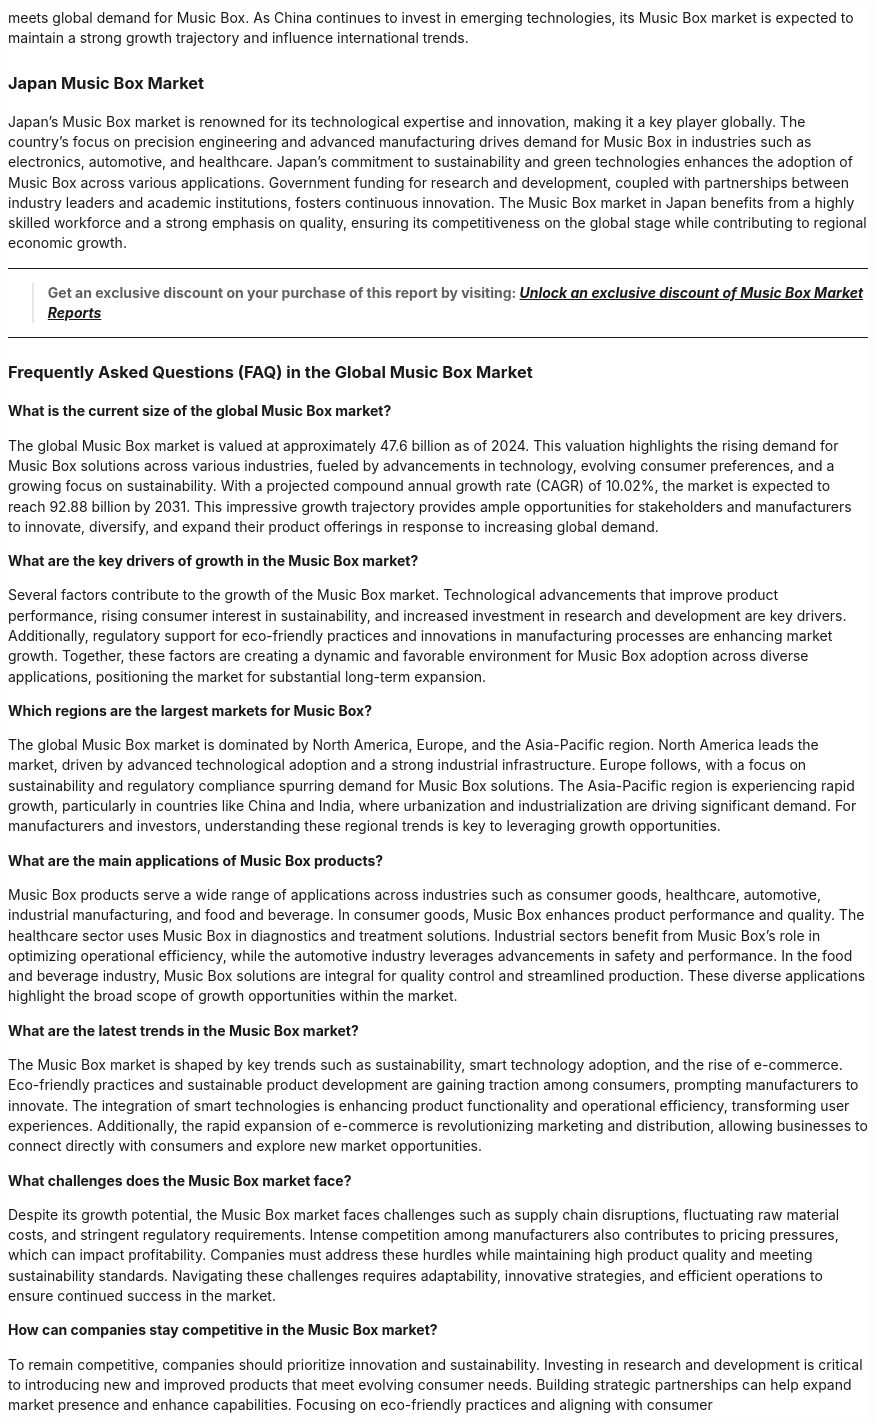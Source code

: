 meets global demand for Music Box. As China continues to invest in emerging technologies, its Music Box market is expected to maintain a strong growth trajectory and influence international trends.</p><h3>Japan Music Box Market</h3><p>Japan&rsquo;s Music Box market is renowned for its technological expertise and innovation, making it a key player globally. The country&rsquo;s focus on precision engineering and advanced manufacturing drives demand for Music Box in industries such as electronics, automotive, and healthcare. Japan&rsquo;s commitment to sustainability and green technologies enhances the adoption of Music Box across various applications. Government funding for research and development, coupled with partnerships between industry leaders and academic institutions, fosters continuous innovation. The Music Box market in Japan benefits from a highly skilled workforce and a strong emphasis on quality, ensuring its competitiveness on the global stage while contributing to regional economic growth.</p><hr /><blockquote><p><strong>Get an exclusive discount on your purchase of this report by visiting: <em><a href="://marketresearchpulse.com/ask-for-discount/2205?utm_source=Github&amp;utm_medium=0114">Unlock an exclusive discount of Music Box Market Reports</a></em>&nbsp;</strong></p></blockquote><hr /><h3>Frequently Asked Questions (FAQ) in the Global Music Box Market</h3><p><strong>What is the current size of the global Music Box market?</strong></p><p>The global Music Box market is valued at approximately 47.6 billion as of 2024. This valuation highlights the rising demand for Music Box solutions across various industries, fueled by advancements in technology, evolving consumer preferences, and a growing focus on sustainability. With a projected compound annual growth rate (CAGR) of 10.02%, the market is expected to reach 92.88 billion by 2031. This impressive growth trajectory provides ample opportunities for stakeholders and manufacturers to innovate, diversify, and expand their product offerings in response to increasing global demand.</p><p><strong>What are the key drivers of growth in the Music Box market?</strong></p><p>Several factors contribute to the growth of the Music Box market. Technological advancements that improve product performance, rising consumer interest in sustainability, and increased investment in research and development are key drivers. Additionally, regulatory support for eco-friendly practices and innovations in manufacturing processes are enhancing market growth. Together, these factors are creating a dynamic and favorable environment for Music Box adoption across diverse applications, positioning the market for substantial long-term expansion.</p><p><strong>Which regions are the largest markets for Music Box?</strong></p><p>The global Music Box market is dominated by North America, Europe, and the Asia-Pacific region. North America leads the market, driven by advanced technological adoption and a strong industrial infrastructure. Europe follows, with a focus on sustainability and regulatory compliance spurring demand for Music Box solutions. The Asia-Pacific region is experiencing rapid growth, particularly in countries like China and India, where urbanization and industrialization are driving significant demand. For manufacturers and investors, understanding these regional trends is key to leveraging growth opportunities.</p><p><strong>What are the main applications of Music Box products?</strong></p><p>Music Box products serve a wide range of applications across industries such as consumer goods, healthcare, automotive, industrial manufacturing, and food and beverage. In consumer goods, Music Box enhances product performance and quality. The healthcare sector uses Music Box in diagnostics and treatment solutions. Industrial sectors benefit from Music Box&rsquo;s role in optimizing operational efficiency, while the automotive industry leverages advancements in safety and performance. In the food and beverage industry, Music Box solutions are integral for quality control and streamlined production. These diverse applications highlight the broad scope of growth opportunities within the market.</p><p><strong>What are the latest trends in the Music Box market?</strong></p><p>The Music Box market is shaped by key trends such as sustainability, smart technology adoption, and the rise of e-commerce. Eco-friendly practices and sustainable product development are gaining traction among consumers, prompting manufacturers to innovate. The integration of smart technologies is enhancing product functionality and operational efficiency, transforming user experiences. Additionally, the rapid expansion of e-commerce is revolutionizing marketing and distribution, allowing businesses to connect directly with consumers and explore new market opportunities.</p><p><strong>What challenges does the Music Box market face?</strong></p><p>Despite its growth potential, the Music Box market faces challenges such as supply chain disruptions, fluctuating raw material costs, and stringent regulatory requirements. Intense competition among manufacturers also contributes to pricing pressures, which can impact profitability. Companies must address these hurdles while maintaining high product quality and meeting sustainability standards. Navigating these challenges requires adaptability, innovative strategies, and efficient operations to ensure continued success in the market.</p><p><strong>How can companies stay competitive in the Music Box market?</strong></p><p>To remain competitive, companies should prioritize innovation and sustainability. Investing in research and development is critical to introducing new and improved products that meet evolving consumer needs. Building strategic partnerships can help expand market presence and enhance capabilities. Focusing on eco-friendly practices and aligning with consumer